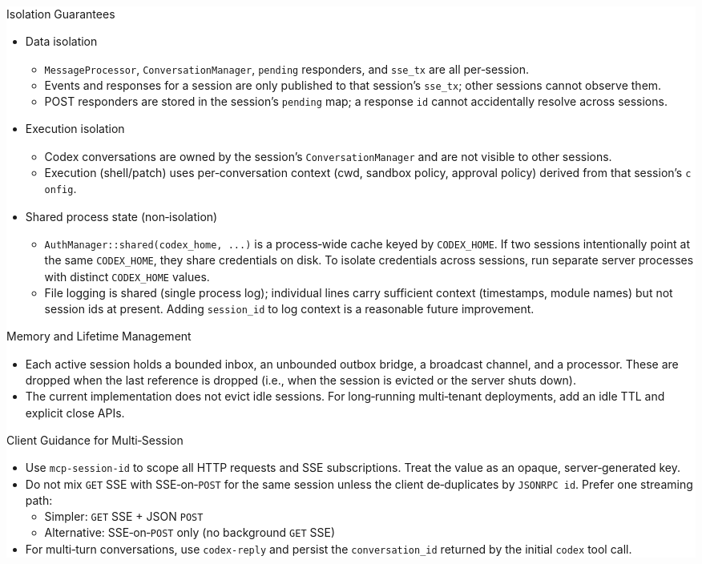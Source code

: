 Isolation Guarantees

- Data isolation
  - `MessageProcessor`, `ConversationManager`, `pending` responders, and `sse_tx` are all per‑session.
  - Events and responses for a session are only published to that session’s `sse_tx`; other sessions cannot observe them.
  - POST responders are stored in the session’s `pending` map; a response `id` cannot accidentally resolve across sessions.

- Execution isolation
  - Codex conversations are owned by the session’s `ConversationManager` and are not visible to other sessions.
  - Execution (shell/patch) uses per‑conversation context (cwd, sandbox policy, approval policy) derived from that session’s `config`.

- Shared process state (non‑isolation)
  - `AuthManager::shared(codex_home, ...)` is a process‑wide cache keyed by `CODEX_HOME`. If two sessions intentionally point at the same `CODEX_HOME`, they share credentials on disk. To isolate credentials across sessions, run separate server processes with distinct `CODEX_HOME` values.
  - File logging is shared (single process log); individual lines carry sufficient context (timestamps, module names) but not session ids at present. Adding `session_id` to log context is a reasonable future improvement.

Memory and Lifetime Management

- Each active session holds a bounded inbox, an unbounded outbox bridge, a broadcast channel, and a processor. These are dropped when the last reference is dropped (i.e., when the session is evicted or the server shuts down).
- The current implementation does not evict idle sessions. For long‑running multi‑tenant deployments, add an idle TTL and explicit close APIs.

Client Guidance for Multi‑Session

- Use `mcp-session-id` to scope all HTTP requests and SSE subscriptions. Treat the value as an opaque, server‑generated key.
- Do not mix `GET` SSE with SSE‑on‑`POST` for the same session unless the client de‑duplicates by `JSONRPC id`. Prefer one streaming path:
  - Simpler: `GET` SSE + JSON `POST`
  - Alternative: SSE‑on‑`POST` only (no background `GET` SSE)
- For multi‑turn conversations, use `codex-reply` and persist the `conversation_id` returned by the initial `codex` tool call.
